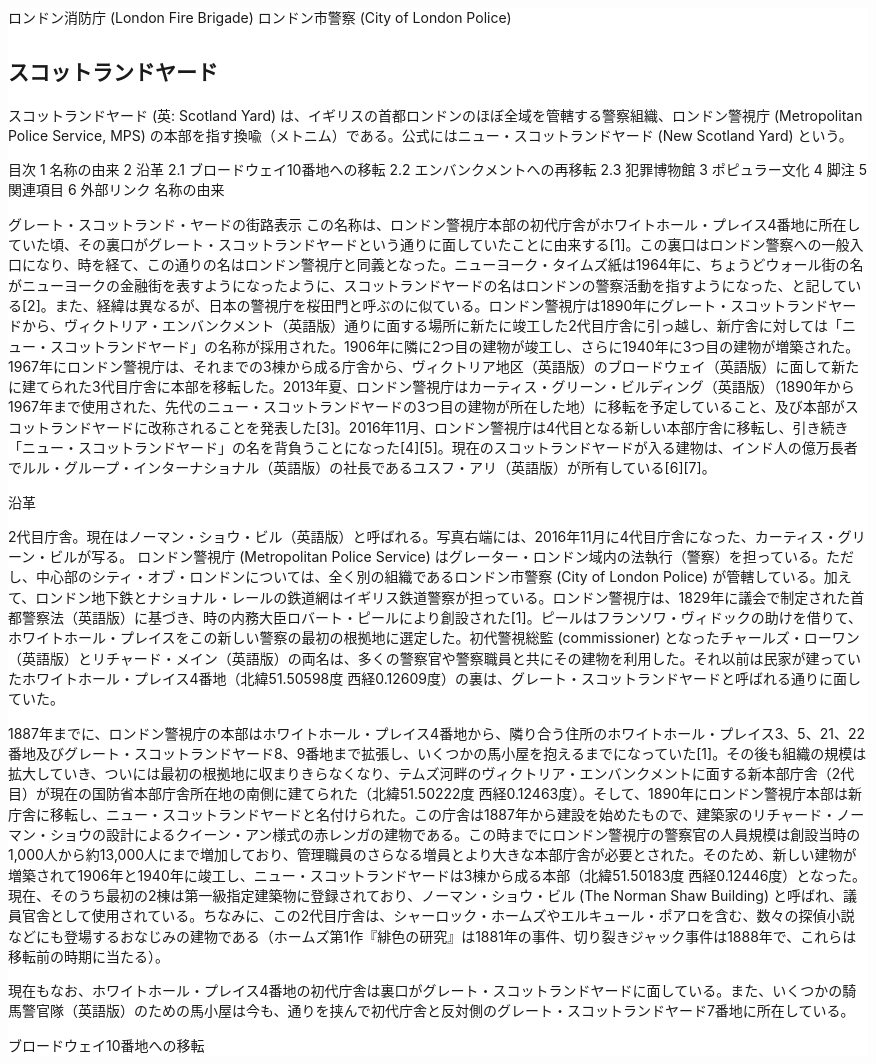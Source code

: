 ロンドン消防庁 (London Fire Brigade)
ロンドン市警察 (City of London Police)


## スコットランドヤード

スコットランドヤード (英: Scotland Yard) は、イギリスの首都ロンドンのほぼ全域を管轄する警察組織、ロンドン警視庁 (Metropolitan Police Service, MPS) の本部を指す換喩（メトニム）である。公式にはニュー・スコットランドヤード (New Scotland Yard) という。


目次
1	名称の由来
2	沿革
2.1	ブロードウェイ10番地への移転
2.2	エンバンクメントへの再移転
2.3	犯罪博物館
3	ポピュラー文化
4	脚注
5	関連項目
6	外部リンク
名称の由来

グレート・スコットランド・ヤードの街路表示
この名称は、ロンドン警視庁本部の初代庁舎がホワイトホール・プレイス4番地に所在していた頃、その裏口がグレート・スコットランドヤードという通りに面していたことに由来する[1]。この裏口はロンドン警察への一般入口になり、時を経て、この通りの名はロンドン警視庁と同義となった。ニューヨーク・タイムズ紙は1964年に、ちょうどウォール街の名がニューヨークの金融街を表すようになったように、スコットランドヤードの名はロンドンの警察活動を指すようになった、と記している[2]。また、経緯は異なるが、日本の警視庁を桜田門と呼ぶのに似ている。ロンドン警視庁は1890年にグレート・スコットランドヤードから、ヴィクトリア・エンバンクメント（英語版）通りに面する場所に新たに竣工した2代目庁舎に引っ越し、新庁舎に対しては「ニュー・スコットランドヤード」の名称が採用された。1906年に隣に2つ目の建物が竣工し、さらに1940年に3つ目の建物が増築された。1967年にロンドン警視庁は、それまでの3棟から成る庁舎から、ヴィクトリア地区（英語版）のブロードウェイ（英語版）に面して新たに建てられた3代目庁舎に本部を移転した。2013年夏、ロンドン警視庁はカーティス・グリーン・ビルディング（英語版）（1890年から1967年まで使用された、先代のニュー・スコットランドヤードの3つ目の建物が所在した地）に移転を予定していること、及び本部がスコットランドヤードに改称されることを発表した[3]。2016年11月、ロンドン警視庁は4代目となる新しい本部庁舎に移転し、引き続き「ニュー・スコットランドヤード」の名を背負うことになった[4][5]。現在のスコットランドヤードが入る建物は、インド人の億万長者でルル・グループ・インターナショナル（英語版）の社長であるユスフ・アリ（英語版）が所有している[6][7]。

沿革

2代目庁舎。現在はノーマン・ショウ・ビル（英語版）と呼ばれる。写真右端には、2016年11月に4代目庁舎になった、カーティス・グリーン・ビルが写る。
ロンドン警視庁 (Metropolitan Police Service) はグレーター・ロンドン域内の法執行（警察）を担っている。ただし、中心部のシティ・オブ・ロンドンについては、全く別の組織であるロンドン市警察 (City of London Police) が管轄している。加えて、ロンドン地下鉄とナショナル・レールの鉄道網はイギリス鉄道警察が担っている。ロンドン警視庁は、1829年に議会で制定された首都警察法（英語版）に基づき、時の内務大臣ロバート・ピールにより創設された[1]。ピールはフランソワ・ヴィドックの助けを借りて、ホワイトホール・プレイスをこの新しい警察の最初の根拠地に選定した。初代警視総監 (commissioner) となったチャールズ・ローワン（英語版）とリチャード・メイン（英語版）の両名は、多くの警察官や警察職員と共にその建物を利用した。それ以前は民家が建っていたホワイトホール・プレイス4番地（北緯51.50598度 西経0.12609度）の裏は、グレート・スコットランドヤードと呼ばれる通りに面していた。

1887年までに、ロンドン警視庁の本部はホワイトホール・プレイス4番地から、隣り合う住所のホワイトホール・プレイス3、5、21、22番地及びグレート・スコットランドヤード8、9番地まで拡張し、いくつかの馬小屋を抱えるまでになっていた[1]。その後も組織の規模は拡大していき、ついには最初の根拠地に収まりきらなくなり、テムズ河畔のヴィクトリア・エンバンクメントに面する新本部庁舎（2代目）が現在の国防省本部庁舎所在地の南側に建てられた（北緯51.50222度 西経0.12463度）。そして、1890年にロンドン警視庁本部は新庁舎に移転し、ニュー・スコットランドヤードと名付けられた。この庁舎は1887年から建設を始めたもので、建築家のリチャード・ノーマン・ショウの設計によるクイーン・アン様式の赤レンガの建物である。この時までにロンドン警視庁の警察官の人員規模は創設当時の1,000人から約13,000人にまで増加しており、管理職員のさらなる増員とより大きな本部庁舎が必要とされた。そのため、新しい建物が増築されて1906年と1940年に竣工し、ニュー・スコットランドヤードは3棟から成る本部（北緯51.50183度 西経0.12446度）となった。現在、そのうち最初の2棟は第一級指定建築物に登録されており、ノーマン・ショウ・ビル (The Norman Shaw Building) と呼ばれ、議員官舎として使用されている。ちなみに、この2代目庁舎は、シャーロック・ホームズやエルキュール・ポアロを含む、数々の探偵小説などにも登場するおなじみの建物である（ホームズ第1作『緋色の研究』は1881年の事件、切り裂きジャック事件は1888年で、これらは移転前の時期に当たる）。

現在もなお、ホワイトホール・プレイス4番地の初代庁舎は裏口がグレート・スコットランドヤードに面している。また、いくつかの騎馬警官隊（英語版）のための馬小屋は今も、通りを挟んで初代庁舎と反対側のグレート・スコットランドヤード7番地に所在している。

ブロードウェイ10番地への移転
